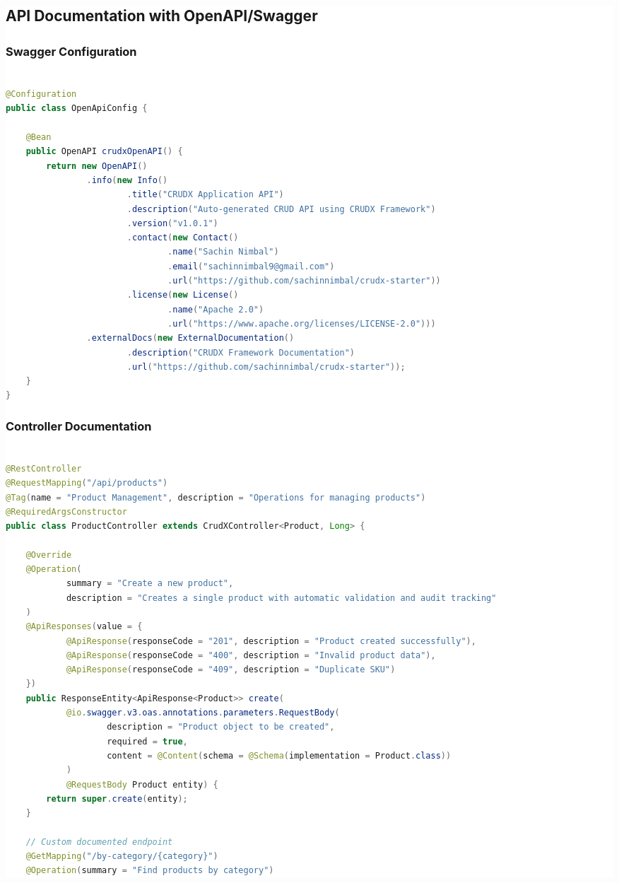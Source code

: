 
## API Documentation with OpenAPI/Swagger

### Swagger Configuration

```java

@Configuration
public class OpenApiConfig {

    @Bean
    public OpenAPI crudxOpenAPI() {
        return new OpenAPI()
                .info(new Info()
                        .title("CRUDX Application API")
                        .description("Auto-generated CRUD API using CRUDX Framework")
                        .version("v1.0.1")
                        .contact(new Contact()
                                .name("Sachin Nimbal")
                                .email("sachinnimbal9@gmail.com")
                                .url("https://github.com/sachinnimbal/crudx-starter"))
                        .license(new License()
                                .name("Apache 2.0")
                                .url("https://www.apache.org/licenses/LICENSE-2.0")))
                .externalDocs(new ExternalDocumentation()
                        .description("CRUDX Framework Documentation")
                        .url("https://github.com/sachinnimbal/crudx-starter"));
    }
}
```

### Controller Documentation

```java

@RestController
@RequestMapping("/api/products")
@Tag(name = "Product Management", description = "Operations for managing products")
@RequiredArgsConstructor
public class ProductController extends CrudXController<Product, Long> {

    @Override
    @Operation(
            summary = "Create a new product",
            description = "Creates a single product with automatic validation and audit tracking"
    )
    @ApiResponses(value = {
            @ApiResponse(responseCode = "201", description = "Product created successfully"),
            @ApiResponse(responseCode = "400", description = "Invalid product data"),
            @ApiResponse(responseCode = "409", description = "Duplicate SKU")
    })
    public ResponseEntity<ApiResponse<Product>> create(
            @io.swagger.v3.oas.annotations.parameters.RequestBody(
                    description = "Product object to be created",
                    required = true,
                    content = @Content(schema = @Schema(implementation = Product.class))
            )
            @RequestBody Product entity) {
        return super.create(entity);
    }

    // Custom documented endpoint
    @GetMapping("/by-category/{category}")
    @Operation(summary = "Find products by category")
```